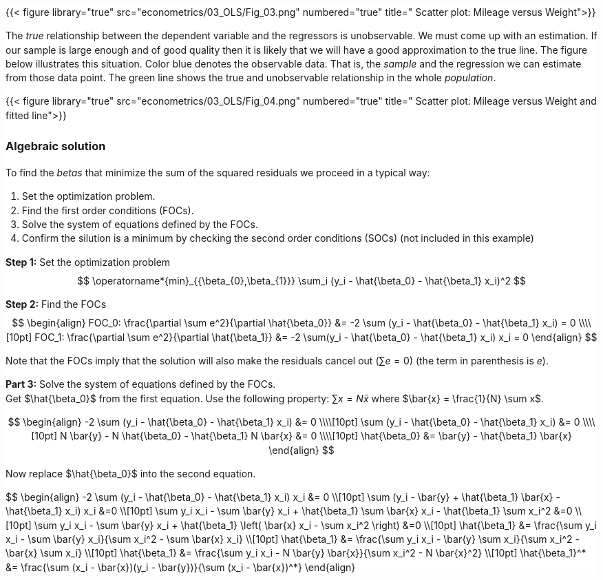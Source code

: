 {{< figure library="true" src="econometrics/03_OLS/Fig_03.png" numbered="true" title=" Scatter plot: Mileage versus Weight">}}  

The *true* relationship between the dependent variable and the regressors is unobservable. We must come up with an estimation. If our sample is large enough and of good quality then it is likely that we will have a good approximation to the true line. The figure below illustrates this situation. Color blue denotes the observable data. That is, the *sample* and the regression we can estimate from those data point. The green line shows the true and unobservable relationship in the whole *population*.

{{< figure library="true" src="econometrics/03_OLS/Fig_04.png" numbered="true" title=" Scatter plot: Mileage versus Weight and fitted line">}}  

### Algebraic solution

To find the $betas$ that minimize the sum of the squared residuals we proceed in a typical way:

1. Set the optimization problem.
2. Find the first order conditions (FOCs).
3. Solve the system of equations defined by the FOCs.
4. Confirm the silution is a minimum by checking the second order conditions (SOCs) (not included in this example)

**Step 1:** Set the optimization problem
$$ \operatorname*{min}_{{\beta_{0},\beta_{1}}} \sum_i (y_i - \hat{\beta_0} - \hat{\beta_1} x_i)^2 $$

**Step 2:** Find the FOCs
$$
\begin{align}
FOC_0: \frac{\partial \sum e^2}{\partial \hat{\beta_0}} &= -2 \sum (y_i - \hat{\beta_0} - \hat{\beta_1} x_i) = 0 \\\\[10pt]
FOC_1: \frac{\partial \sum e^2}{\partial \hat{\beta_1}} &= -2 \sum(y_i - \hat{\beta_0} - \hat{\beta_1} x_i) x_i = 0
\end{align}
$$

Note that the FOCs imply that the solution will also make the residuals cancel out $(\sum e = 0)$ (the term in parenthesis is $e$).

**Part 3:** Solve the system of equations defined by the FOCs.  
Get $\hat{\beta_0}$ from the first equation. Use the following property: $\sum x = N\bar{x}$ where $\bar{x} = \frac{1}{N} \sum x$.

$$
\begin{align}
-2 \sum (y_i - \hat{\beta_0} - \hat{\beta_1} x_i) &= 0 \\\\[10pt]
\sum (y_i - \hat{\beta_0} - \hat{\beta_1} x_i) &= 0 \\\\[10pt]
N \bar{y} - N \hat{\beta_0} - \hat{\beta_1} N \bar{x} &= 0 \\\\[10pt]
\hat{\beta_0} &= \bar{y} - \hat{\beta_1} \bar{x}
\end{align}
$$

Now replace $\hat{\beta_0}$ into the second equation.

$$
\begin{align}
-2 \sum (y_i - \hat{\beta_0} - \hat{\beta_1} x_i) x_i &= 0 \\\\[10pt]
\sum (y_i - \bar{y} + \hat{\beta_1} \bar{x} - \hat{\beta_1} x_i) x_i &=0 \\\\[10pt]
\sum y_i x_i - \sum \bar{y} x_i + \hat{\beta_1} \sum \bar{x} x_i - \hat{\beta_1} \sum x_i^2 &=0 \\\\[10pt]
\sum y_i x_i - \sum \bar{y} x_i + \hat{\beta_1} \left( \bar{x} x_i - \sum x_i^2 \right) &=0 \\\\[10pt]
\hat{\beta_1} &= \frac{\sum y_i x_i - \sum \bar{y} x_i}{\sum x_i^2 - \sum \bar{x} x_i} \\\\[10pt]
\hat{\beta_1} &= \frac{\sum y_i x_i - \bar{y} \sum x_i}{\sum x_i^2 - \bar{x} \sum x_i} \\\\[10pt]
\hat{\beta_1} &= \frac{\sum y_i x_i - N \bar{y} \bar{x}}{\sum x_i^2 - N \bar{x}^2} \\\\[10pt]
\hat{\beta_1}^* &= \frac{\sum (x_i - \bar{x})(y_i - \bar{y})}{\sum (x_i - \bar{x})^*}
\end{align}

[^1]: Of course, the regressors may also be stochastic variables. However, a regression **assumes** they are deterministic.
[^2]: A more precise exposition of the *error* and *residual* would be in conditional terms. For instance, the average mileage (mpg) of a car conditional on having a specific weight. Cars with different weights will have a random distribution of different mileage around their mean. The error term would be $Y_i - E[Y|x_i]$.